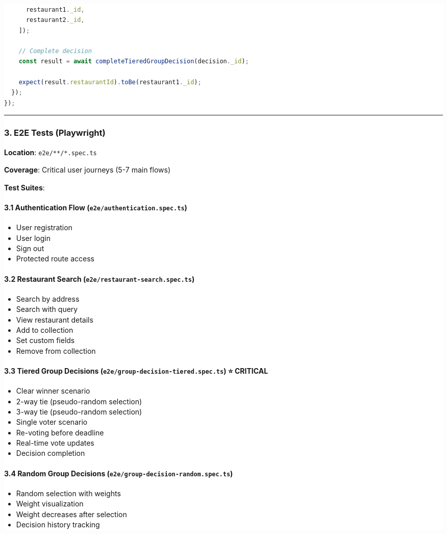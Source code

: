 ```typescript
      restaurant1._id,
      restaurant2._id,
    ]);

    // Complete decision
    const result = await completeTieredGroupDecision(decision._id);

    expect(result.restaurantId).toBe(restaurant1._id);
  });
});
```

---

### 3. E2E Tests (Playwright)

**Location**: `e2e/**/*.spec.ts`

**Coverage**: Critical user journeys (5-7 main flows)

**Test Suites**:

#### 3.1 Authentication Flow (`e2e/authentication.spec.ts`)

- User registration
- User login
- Sign out
- Protected route access

#### 3.2 Restaurant Search (`e2e/restaurant-search.spec.ts`)

- Search by address
- Search with query
- View restaurant details
- Add to collection
- Set custom fields
- Remove from collection

#### 3.3 Tiered Group Decisions (`e2e/group-decision-tiered.spec.ts`) ⭐ CRITICAL

- Clear winner scenario
- 2-way tie (pseudo-random selection)
- 3-way tie (pseudo-random selection)
- Single voter scenario
- Re-voting before deadline
- Real-time vote updates
- Decision completion

#### 3.4 Random Group Decisions (`e2e/group-decision-random.spec.ts`)

- Random selection with weights
- Weight visualization
- Weight decreases after selection
- Decision history tracking

